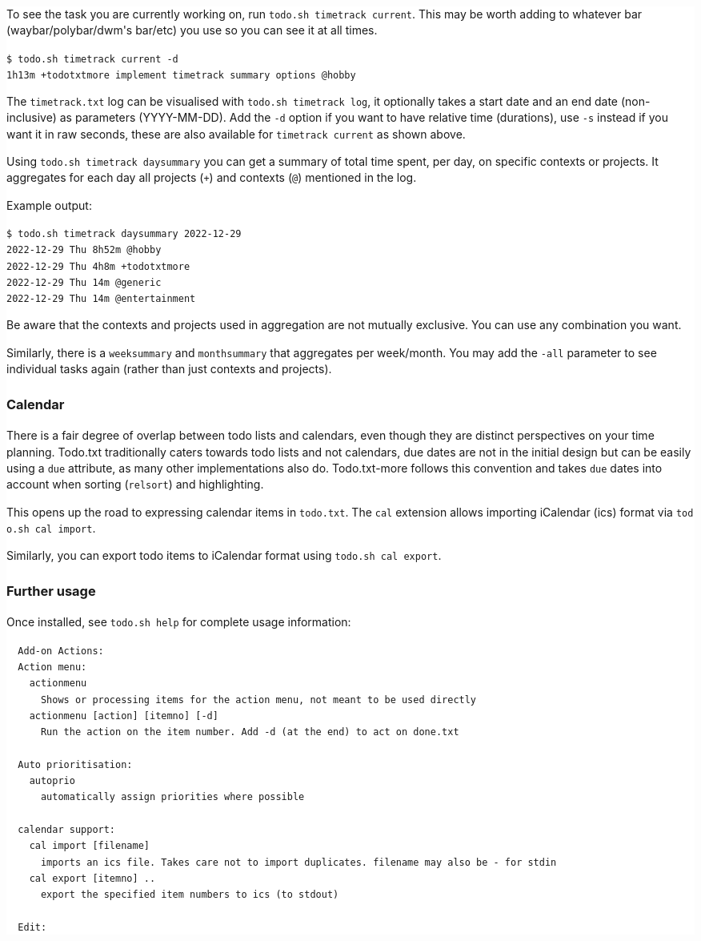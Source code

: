 To see the task you are currently working on, run `todo.sh timetrack current`. This may be worth adding to whatever bar (waybar/polybar/dwm's bar/etc) you use so you can see it at all times.

```
$ todo.sh timetrack current -d                  
1h13m +todotxtmore implement timetrack summary options @hobby
```

The `timetrack.txt` log can be visualised with `todo.sh timetrack log`, it optionally takes a start date and an end date (non-inclusive) as parameters (YYYY-MM-DD). Add the `-d` option if you want to have relative time (durations), use `-s` instead if you want it in raw seconds, these are also available for `timetrack current` as shown above.

Using `todo.sh timetrack daysummary` you can get a summary of total time spent, per day, on specific contexts or projects. It aggregates for each day all projects (``+``) and contexts (`@`) mentioned in the log.

Example output:

```
$ todo.sh timetrack daysummary 2022-12-29
2022-12-29 Thu 8h52m @hobby
2022-12-29 Thu 4h8m +todotxtmore
2022-12-29 Thu 14m @generic
2022-12-29 Thu 14m @entertainment
```

Be aware that the contexts and projects used in aggregation are not mutually exclusive. You can use any combination you want.

Similarly, there is a `weeksummary` and `monthsummary` that aggregates per week/month. You may add the `-all` parameter to see individual tasks again (rather than just contexts and projects).

### Calendar

There is a fair degree of overlap between todo lists and calendars, even though they are distinct perspectives on your time planning. Todo.txt traditionally caters towards todo lists  and not calendars, due dates are not in the initial design but can be easily using a `due` attribute, as many other implementations also do. Todo.txt-more follows this convention and takes `due` dates into account when sorting (`relsort`) and highlighting.

This opens up the road to expressing calendar items in `todo.txt`. The `cal` extension allows importing iCalendar (ics) format via `todo.sh cal import`. 

Similarly, you can export todo items to iCalendar format using `todo.sh cal export`.


### Further usage

Once installed, see `todo.sh help` for complete usage information:

```
  Add-on Actions:
  Action menu:
    actionmenu
      Shows or processing items for the action menu, not meant to be used directly
    actionmenu [action] [itemno] [-d]
      Run the action on the item number. Add -d (at the end) to act on done.txt

  Auto prioritisation:
    autoprio
      automatically assign priorities where possible

  calendar support:
    cal import [filename]
      imports an ics file. Takes care not to import duplicates. filename may also be - for stdin
    cal export [itemno] ..
      export the specified item numbers to ics (to stdout)

  Edit:
```
